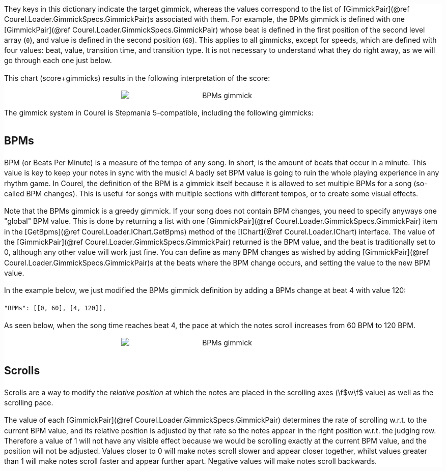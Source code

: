 They keys in this dictionary indicate the target gimmick, whereas the values correspond to the list of [GimmickPair](@ref Courel.Loader.GimmickSpecs.GimmickPair)s associated with them. For example, the BPMs gimmick is defined with one [GimmickPair](@ref Courel.Loader.GimmickSpecs.GimmickPair) whose beat is defined in the first position of the second level array (`0`), and value is defined in the second position (`60`). This applies to all gimmicks, except for speeds, which are defined with four values: beat, value, transition time, and transition type. It is not necessary to understand what they do right away, as we will go through each one just below.

This chart (score+gimmicks) results in the following interpretation of the score:

<img alt="BPMs gimmick" src="../../Imgs/Tutorial/score.gif" width=400 style="display: block; margin: 0 auto; text-align: center;">

The gimmick system in Courel is Stepmania 5-compatible, including the following gimmicks:

## BPMs

BPM (or Beats Per Minute) is a measure of the tempo of any song. In short, is the amount of beats that occur in a minute. This value is key to keep your notes in sync with the music! A badly set BPM value is going to ruin the whole playing experience in any rhythm game. In Courel, the definition of the BPM is a gimmick itself because it is allowed to set multiple BPMs for a song (so-called BPM changes). This is useful for songs with multiple sections with different tempos, or to create some visual effects.

Note that the BPMs gimmick is a greedy gimmick.
If your song does not contain BPM changes, you need to specify anyways one "global" BPM value. This is done by returning a list with one [GimmickPair](@ref Courel.Loader.GimmickSpecs.GimmickPair) item in the [GetBpms](@ref Courel.Loader.IChart.GetBpms) method of the [IChart](@ref Courel.Loader.IChart) interface. The value of the [GimmickPair](@ref Courel.Loader.GimmickSpecs.GimmickPair) returned is the BPM value, and the beat is traditionally set to 0, although any other value will work just fine. You can define as many BPM changes as wished by adding [GimmickPair](@ref Courel.Loader.GimmickSpecs.GimmickPair)s at the beats where the BPM change occurs, and setting the value to the new BPM value.

In the example below, we just modified the BPMs gimmick definition by adding a BPMs change at beat 4 with value 120:

```
"BPMs": [[0, 60], [4, 120]],
```

As seen below, when the song time reaches beat 4, the pace at which the notes scroll increases from 60 BPM to 120 BPM.

<img alt="BPMs gimmick" src="../../Imgs/Tutorial/example-bpms-gimmick.gif" width=400 style="display: block; margin: 0 auto; text-align: center;">

## Scrolls

Scrolls are a way to modify the _relative position_ at which the notes are placed in the scrolling axes (\f$w\f$ value) as well as the scrolling pace.

The value of each [GimmickPair](@ref Courel.Loader.GimmickSpecs.GimmickPair) determines the rate of scrolling w.r.t. to the current BPM value, and its relative position is adjusted by that rate so the notes appear in the right position w.r.t. the judging row. Therefore a value of 1 will not have any visible effect because we would be scrolling exactly at the current BPM value, and the position will not be adjusted. Values closer to 0 will make notes scroll slower and appear closer together, whilst values greater than 1 will make notes scroll faster and appear further apart. Negative values will make notes scroll backwards.
